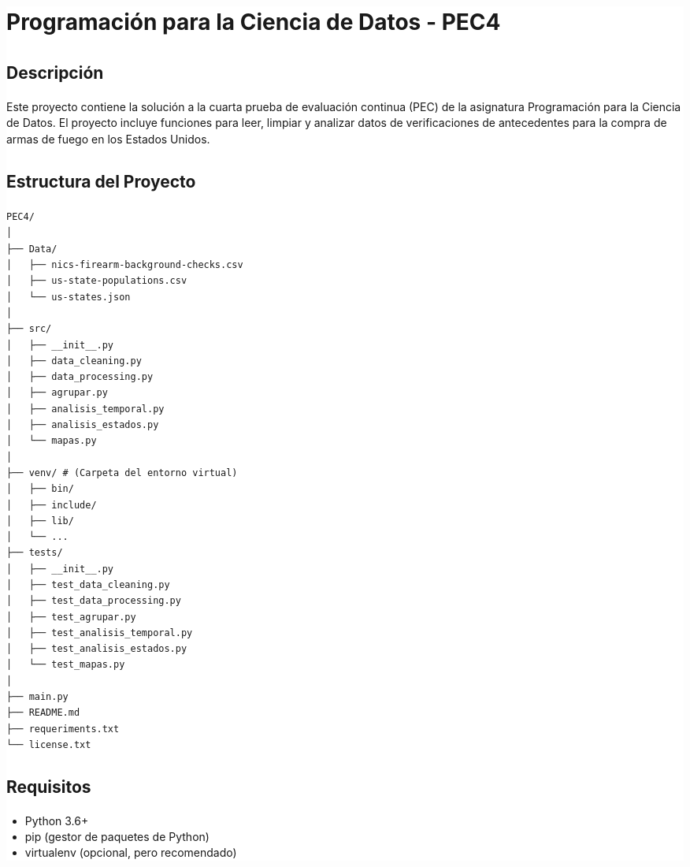 # Programación para la Ciencia de Datos - PEC4

## Descripción

Este proyecto contiene la solución a la cuarta prueba de evaluación continua (PEC) de la asignatura Programación para la Ciencia de Datos. El proyecto incluye funciones para leer, limpiar y analizar datos de verificaciones de antecedentes para la compra de armas de fuego en los Estados Unidos.

## Estructura del Proyecto

```plaintext
PEC4/
│
├── Data/
│   ├── nics-firearm-background-checks.csv
│   ├── us-state-populations.csv
│   └── us-states.json
│
├── src/
│   ├── __init__.py
│   ├── data_cleaning.py
│   ├── data_processing.py
│   ├── agrupar.py
│   ├── analisis_temporal.py
│   ├── analisis_estados.py
│   └── mapas.py
│
├── venv/ # (Carpeta del entorno virtual)
│   ├── bin/
│   ├── include/
│   ├── lib/
│   └── ...
├── tests/
│   ├── __init__.py
│   ├── test_data_cleaning.py
│   ├── test_data_processing.py
│   ├── test_agrupar.py
│   ├── test_analisis_temporal.py
│   ├── test_analisis_estados.py
│   └── test_mapas.py
│
├── main.py
├── README.md
├── requeriments.txt
└── license.txt
```

## Requisitos
- Python 3.6+
- pip (gestor de paquetes de Python)
- virtualenv (opcional, pero recomendado)
